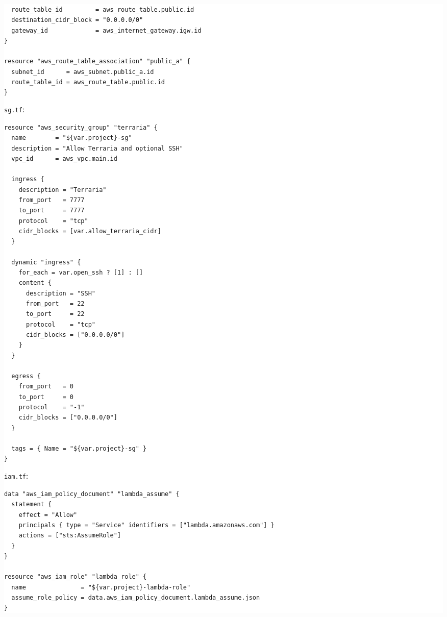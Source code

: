 ```hcl
  route_table_id         = aws_route_table.public.id
  destination_cidr_block = "0.0.0.0/0"
  gateway_id             = aws_internet_gateway.igw.id
}

resource "aws_route_table_association" "public_a" {
  subnet_id      = aws_subnet.public_a.id
  route_table_id = aws_route_table.public.id
}
```

`sg.tf`:

```hcl
resource "aws_security_group" "terraria" {
  name        = "${var.project}-sg"
  description = "Allow Terraria and optional SSH"
  vpc_id      = aws_vpc.main.id

  ingress {
    description = "Terraria"
    from_port   = 7777
    to_port     = 7777
    protocol    = "tcp"
    cidr_blocks = [var.allow_terraria_cidr]
  }

  dynamic "ingress" {
    for_each = var.open_ssh ? [1] : []
    content {
      description = "SSH"
      from_port   = 22
      to_port     = 22
      protocol    = "tcp"
      cidr_blocks = ["0.0.0.0/0"]
    }
  }

  egress {
    from_port   = 0
    to_port     = 0
    protocol    = "-1"
    cidr_blocks = ["0.0.0.0/0"]
  }

  tags = { Name = "${var.project}-sg" }
}
```

`iam.tf`:

```hcl
data "aws_iam_policy_document" "lambda_assume" {
  statement {
    effect = "Allow"
    principals { type = "Service" identifiers = ["lambda.amazonaws.com"] }
    actions = ["sts:AssumeRole"]
  }
}

resource "aws_iam_role" "lambda_role" {
  name               = "${var.project}-lambda-role"
  assume_role_policy = data.aws_iam_policy_document.lambda_assume.json
}

```